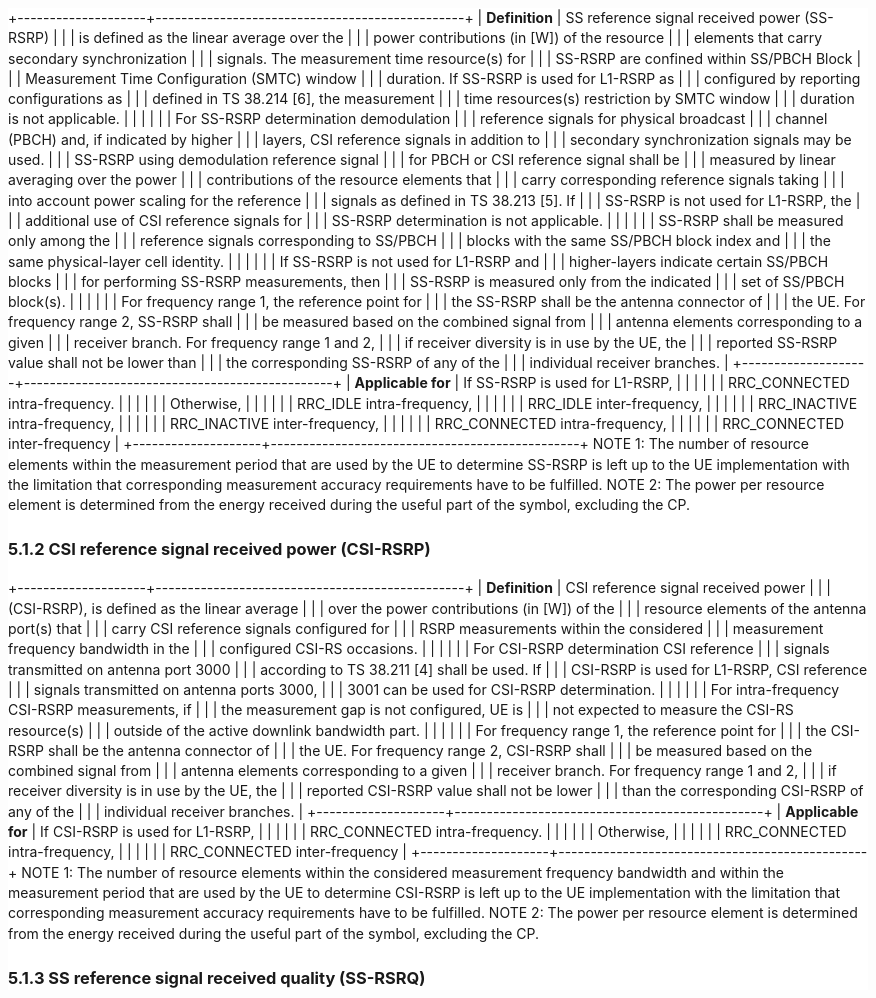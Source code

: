 +--------------------+------------------------------------------------+ | **Definition** | SS reference signal received power (SS-RSRP) | | | is defined as the linear average over the | | | power contributions (in [W]) of the resource | | | elements that carry secondary synchronization | | | signals. The measurement time resource(s) for | | | SS-RSRP are confined within SS/PBCH Block | | | Measurement Time Configuration (SMTC) window | | | duration. If SS-RSRP is used for L1-RSRP as | | | configured by reporting configurations as | | | defined in TS 38.214 [6], the measurement | | | time resources(s) restriction by SMTC window | | | duration is not applicable. | | | | | | For SS-RSRP determination demodulation | | | reference signals for physical broadcast | | | channel (PBCH) and, if indicated by higher | | | layers, CSI reference signals in addition to | | | secondary synchronization signals may be used. | | | SS-RSRP using demodulation reference signal | | | for PBCH or CSI reference signal shall be | | | measured by linear averaging over the power | | | contributions of the resource elements that | | | carry corresponding reference signals taking | | | into account power scaling for the reference | | | signals as defined in TS 38.213 [5]. If | | | SS-RSRP is not used for L1-RSRP, the | | | additional use of CSI reference signals for | | | SS-RSRP determination is not applicable. | | | | | | SS-RSRP shall be measured only among the | | | reference signals corresponding to SS/PBCH | | | blocks with the same SS/PBCH block index and | | | the same physical-layer cell identity. | | | | | | If SS-RSRP is not used for L1-RSRP and | | | higher-layers indicate certain SS/PBCH blocks | | | for performing SS-RSRP measurements, then | | | SS-RSRP is measured only from the indicated | | | set of SS/PBCH block(s). | | | | | | For frequency range 1, the reference point for | | | the SS-RSRP shall be the antenna connector of | | | the UE. For frequency range 2, SS-RSRP shall | | | be measured based on the combined signal from | | | antenna elements corresponding to a given | | | receiver branch. For frequency range 1 and 2, | | | if receiver diversity is in use by the UE, the | | | reported SS-RSRP value shall not be lower than | | | the corresponding SS-RSRP of any of the | | | individual receiver branches. | +--------------------+------------------------------------------------+ | **Applicable for** | If SS-RSRP is used for L1-RSRP, | | | | | | RRC_CONNECTED intra-frequency. | | | | | | Otherwise, | | | | | | RRC_IDLE intra-frequency, | | | | | | RRC_IDLE inter-frequency, | | | | | | RRC_INACTIVE intra-frequency, | | | | | | RRC_INACTIVE inter-frequency, | | | | | | RRC_CONNECTED intra-frequency, | | | | | | RRC_CONNECTED inter-frequency | +--------------------+------------------------------------------------+
NOTE 1: The number of resource elements within the measurement period that are
used by the UE to determine SS-RSRP is left up to the UE implementation with
the limitation that corresponding measurement accuracy requirements have to be
fulfilled.
NOTE 2: The power per resource element is determined from the energy received
during the useful part of the symbol, excluding the CP.
### 5.1.2 CSI reference signal received power (CSI-RSRP)
+--------------------+------------------------------------------------+ | **Definition** | CSI reference signal received power | | | (CSI-RSRP), is defined as the linear average | | | over the power contributions (in [W]) of the | | | resource elements of the antenna port(s) that | | | carry CSI reference signals configured for | | | RSRP measurements within the considered | | | measurement frequency bandwidth in the | | | configured CSI-RS occasions. | | | | | | For CSI-RSRP determination CSI reference | | | signals transmitted on antenna port 3000 | | | according to TS 38.211 [4] shall be used. If | | | CSI-RSRP is used for L1-RSRP, CSI reference | | | signals transmitted on antenna ports 3000, | | | 3001 can be used for CSI-RSRP determination. | | | | | | For intra-frequency CSI-RSRP measurements, if | | | the measurement gap is not configured, UE is | | | not expected to measure the CSI-RS resource(s) | | | outside of the active downlink bandwidth part. | | | | | | For frequency range 1, the reference point for | | | the CSI-RSRP shall be the antenna connector of | | | the UE. For frequency range 2, CSI-RSRP shall | | | be measured based on the combined signal from | | | antenna elements corresponding to a given | | | receiver branch. For frequency range 1 and 2, | | | if receiver diversity is in use by the UE, the | | | reported CSI-RSRP value shall not be lower | | | than the corresponding CSI-RSRP of any of the | | | individual receiver branches. | +--------------------+------------------------------------------------+ | **Applicable for** | If CSI-RSRP is used for L1-RSRP, | | | | | | RRC_CONNECTED intra-frequency. | | | | | | Otherwise, | | | | | | RRC_CONNECTED intra-frequency, | | | | | | RRC_CONNECTED inter-frequency | +--------------------+------------------------------------------------+
NOTE 1: The number of resource elements within the considered measurement
frequency bandwidth and within the measurement period that are used by the UE
to determine CSI-RSRP is left up to the UE implementation with the limitation
that corresponding measurement accuracy requirements have to be fulfilled.
NOTE 2: The power per resource element is determined from the energy received
during the useful part of the symbol, excluding the CP.
### 5.1.3 SS reference signal received quality (SS-RSRQ)